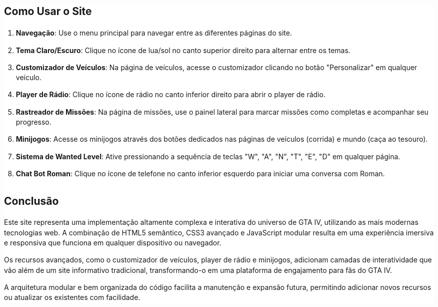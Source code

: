 ## Como Usar o Site

1. **Navegação**: Use o menu principal para navegar entre as diferentes páginas do site.

2. **Tema Claro/Escuro**: Clique no ícone de lua/sol no canto superior direito para alternar entre os temas.

3. **Customizador de Veículos**: Na página de veículos, acesse o customizador clicando no botão "Personalizar" em qualquer veículo.

4. **Player de Rádio**: Clique no ícone de rádio no canto inferior direito para abrir o player de rádio.

5. **Rastreador de Missões**: Na página de missões, use o painel lateral para marcar missões como completas e acompanhar seu progresso.

6. **Minijogos**: Acesse os minijogos através dos botões dedicados nas páginas de veículos (corrida) e mundo (caça ao tesouro).

7. **Sistema de Wanted Level**: Ative pressionando a sequência de teclas "W", "A", "N", "T", "E", "D" em qualquer página.

8. **Chat Bot Roman**: Clique no ícone de telefone no canto inferior esquerdo para iniciar uma conversa com Roman.

## Conclusão

Este site representa uma implementação altamente complexa e interativa do universo de GTA IV, utilizando as mais modernas tecnologias web. A combinação de HTML5 semântico, CSS3 avançado e JavaScript modular resulta em uma experiência imersiva e responsiva que funciona em qualquer dispositivo ou navegador.

Os recursos avançados, como o customizador de veículos, player de rádio e minijogos, adicionam camadas de interatividade que vão além de um site informativo tradicional, transformando-o em uma plataforma de engajamento para fãs do GTA IV.

A arquitetura modular e bem organizada do código facilita a manutenção e expansão futura, permitindo adicionar novos recursos ou atualizar os existentes com facilidade.

